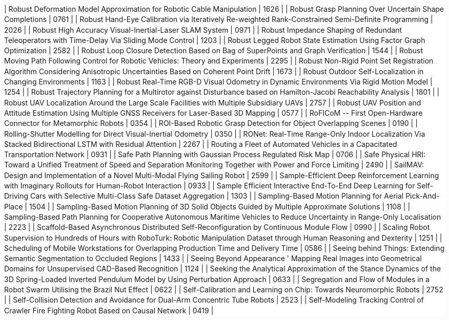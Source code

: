 | Robust Deformation Model Approximation for Robotic Cable Manipulation | 1626 |
| Robust Grasp Planning Over Uncertain Shape Completions | 0761 |
| Robust Hand-Eye Calibration via Iteratively Re-weighted Rank-Constrained Semi-Definite Programming | 2026 |
| Robust High Accuracy Visual-Inertial-Laser SLAM System | 0971 |
| Robust Impedance Shaping of Redundant Teleoperators with Time-Delay Via Sliding Mode Control | 1203 |
| Robust Legged Robot State Estimation Using Factor Graph Optimization | 2582 |
| Robust Loop Closure Detection Based on Bag of SuperPoints and Graph Verification | 1544 |
| Robust Moving Path Following Control for Robotic Vehicles: Theory and Experiments | 2295 |
|  Robust Non-Rigid Point Set Registration Algorithm Considering Anisotropic Uncertainties Based on Coherent Point Drift | 1673 |
| Robust Outdoor Self-Localization in Changing Environments | 1163 |
| Robust Real-Time RGB-D Visual Odometry in Dynamic Environments Via Rigid Motion Model | 1254 |
| Robust Trajectory Planning for a Multirotor against Disturbance based on Hamilton-Jacobi Reachability Analysis | 1801 |
| Robust UAV Localization Around the Large Scale Facilities with Multiple Subsidiary UAVs | 2757 |
| Robust UAV Position and Attitude Estimation Using Multiple GNSS Receivers for Laser-Based 3D Mapping | 0577 |
| RoFICoM -- First Open-Hardware Connector for Metamorphic Robots | 0354 |
|  ROI-Based Robotic Grasp Detection for Object Overlapping Scenes | 0190 |
| Rolling-Shutter Modelling for Direct Visual-Inertial Odometry | 0350 |
| RONet: Real-Time Range-Only Indoor Localization Via Stacked Bidirectional LSTM with Residual Attention | 2267 |
| Routing a Fleet of Automated Vehicles in a Capacitated Transportation Network | 0931 |
| Safe Path Planning with Gaussian Process Regulated Risk Map | 0706 |
| Safe Physical HRI: Toward a Unified Treatment of Speed and Separation Monitoring Together with Power and Force Limiting | 2490 |
| SailMAV: Design and Implementation of a Novel Multi-Modal Flying Sailing Robot | 2599 |
| Sample-Efficient Deep Reinforcement Learning with Imaginary Rollouts for Human-Robot Interaction | 0933 |
| Sample Efficient Interactive End-To-End Deep Learning for Self-Driving Cars with Selective Multi-Class Safe Dataset Aggregation | 1303 |
| Sampling-Based Motion Planning for Aerial Pick-And-Place | 1504 |
| Sampling-Based Motion Planning of 3D Solid Objects Guided by Multiple Approximate Solutions | 1108 |
| Sampling-Based Path Planning for Cooperative Autonomous Maritime Vehicles to Reduce Uncertainty in Range-Only Localisation | 2223 |
| Scaffold-Based Asynchronous Distributed Self-Reconfiguration by Continuous Module Flow | 0990 |
| Scaling Robot Supervision to Hundreds of Hours with RoboTurk: Robotic Manipulation Dataset through Human Reasoning and Dexterity | 1251 |
| Scheduling of Mobile Workstations for Overlapping Production Time and Delivery Time | 0586 |
| Seeing behind Things: Extending Semantic Segmentation to Occluded Regions | 1433 |
| Seeing Beyond Appearance ' Mapping Real Images into Geometrical Domains for Unsupervised CAD-Based Recognition | 1124 |
| Seeking the Analytical Approximation of the Stance Dynamics of the 3D Spring-Loaded Inverted Pendulum Model by Using Perturbation Approach | 0633 |
| Segregation and Flow of Modules in a Robot Swarm Utilising the Brazil Nut Effect | 0622 |
| Self-Calibration and Learning on Chip: Towards Neuromorphic Robots | 2752 |
| Self-Collision Detection and Avoidance for Dual-Arm Concentric Tube Robots | 2523 |
| Self-Modeling Tracking Control of Crawler Fire Fighting Robot Based on Causal Network | 0419 |